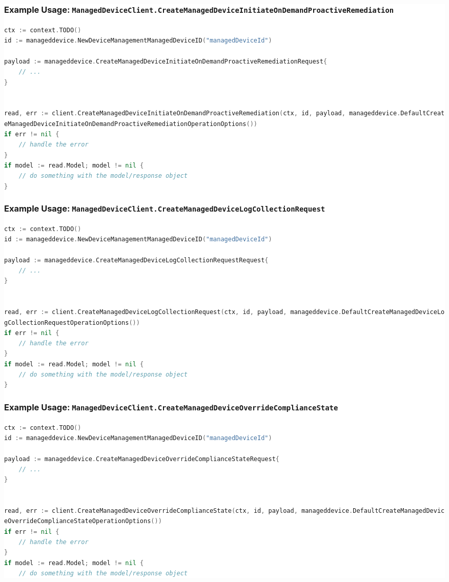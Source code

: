 
### Example Usage: `ManagedDeviceClient.CreateManagedDeviceInitiateOnDemandProactiveRemediation`

```go
ctx := context.TODO()
id := manageddevice.NewDeviceManagementManagedDeviceID("managedDeviceId")

payload := manageddevice.CreateManagedDeviceInitiateOnDemandProactiveRemediationRequest{
	// ...
}


read, err := client.CreateManagedDeviceInitiateOnDemandProactiveRemediation(ctx, id, payload, manageddevice.DefaultCreateManagedDeviceInitiateOnDemandProactiveRemediationOperationOptions())
if err != nil {
	// handle the error
}
if model := read.Model; model != nil {
	// do something with the model/response object
}
```


### Example Usage: `ManagedDeviceClient.CreateManagedDeviceLogCollectionRequest`

```go
ctx := context.TODO()
id := manageddevice.NewDeviceManagementManagedDeviceID("managedDeviceId")

payload := manageddevice.CreateManagedDeviceLogCollectionRequestRequest{
	// ...
}


read, err := client.CreateManagedDeviceLogCollectionRequest(ctx, id, payload, manageddevice.DefaultCreateManagedDeviceLogCollectionRequestOperationOptions())
if err != nil {
	// handle the error
}
if model := read.Model; model != nil {
	// do something with the model/response object
}
```


### Example Usage: `ManagedDeviceClient.CreateManagedDeviceOverrideComplianceState`

```go
ctx := context.TODO()
id := manageddevice.NewDeviceManagementManagedDeviceID("managedDeviceId")

payload := manageddevice.CreateManagedDeviceOverrideComplianceStateRequest{
	// ...
}


read, err := client.CreateManagedDeviceOverrideComplianceState(ctx, id, payload, manageddevice.DefaultCreateManagedDeviceOverrideComplianceStateOperationOptions())
if err != nil {
	// handle the error
}
if model := read.Model; model != nil {
	// do something with the model/response object
```